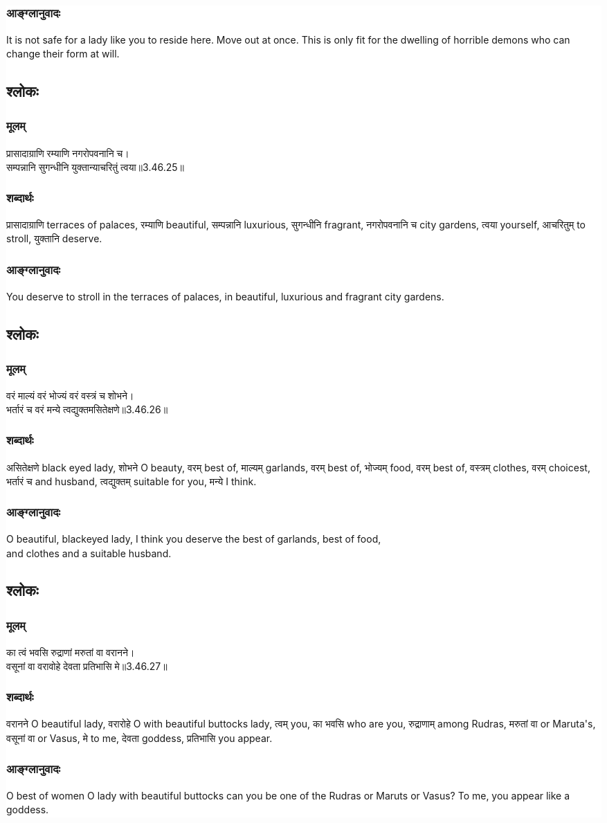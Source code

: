 ### आङ्ग्लानुवादः
It is not safe for a lady like you to reside here. Move out at once. This is only fit for the dwelling of horrible demons who can change their form at will.



## श्लोकः
### मूलम्
प्रासादाग्राणि रम्याणि नगरोपवनानि च।  
सम्पन्नानि सुगन्धीनि युक्तान्याचरितुं त्वया॥3.46.25॥

### शब्दार्थः
प्रासादाग्राणि terraces of palaces, रम्याणि beautiful, सम्पन्नानि luxurious, सुगन्धीनि fragrant, नगरोपवनानि च city gardens, त्वया yourself, आचरितुम् to stroll, युक्तानि deserve.

### आङ्ग्लानुवादः
You deserve to stroll in the terraces of palaces, in beautiful, luxurious and fragrant city gardens.



## श्लोकः
### मूलम्
वरं माल्यं वरं भोज्यं वरं वस्त्रं च शोभने।  
भर्तारं च वरं मन्ये त्वद्युक्तमसितेक्षणे॥3.46.26॥

### शब्दार्थः
असितेक्षणे  black eyed lady, शोभने O beauty, वरम् best of, माल्यम् garlands, वरम् best of, भोज्यम् food, वरम् best of, वस्त्रम् clothes, वरम् choicest, भर्तारं च and husband, त्वद्युक्तम् suitable for you, मन्ये I think.

### आङ्ग्लानुवादः
O beautiful, blackeyed lady, I think you deserve the best of garlands, best of food,  
and clothes and a suitable husband.



## श्लोकः
### मूलम्
का त्वं भवसि रुद्राणां मरुतां वा वरानने।  
वसूनां वा वरावोहे देवता प्रतिभासि मे॥3.46.27॥

### शब्दार्थः
वरानने O beautiful lady, वरारोहे O with beautiful buttocks lady, त्वम् you, का भवसि who are you, रुद्राणाम् among Rudras, मरुतां वा or Maruta's, वसूनां वा or Vasus, मे to me, देवता goddess, प्रतिभासि you appear.

### आङ्ग्लानुवादः
O best of women O lady with beautiful buttocks  can you be one  of the Rudras or Maruts or Vasus? To me, you appear like a goddess.
